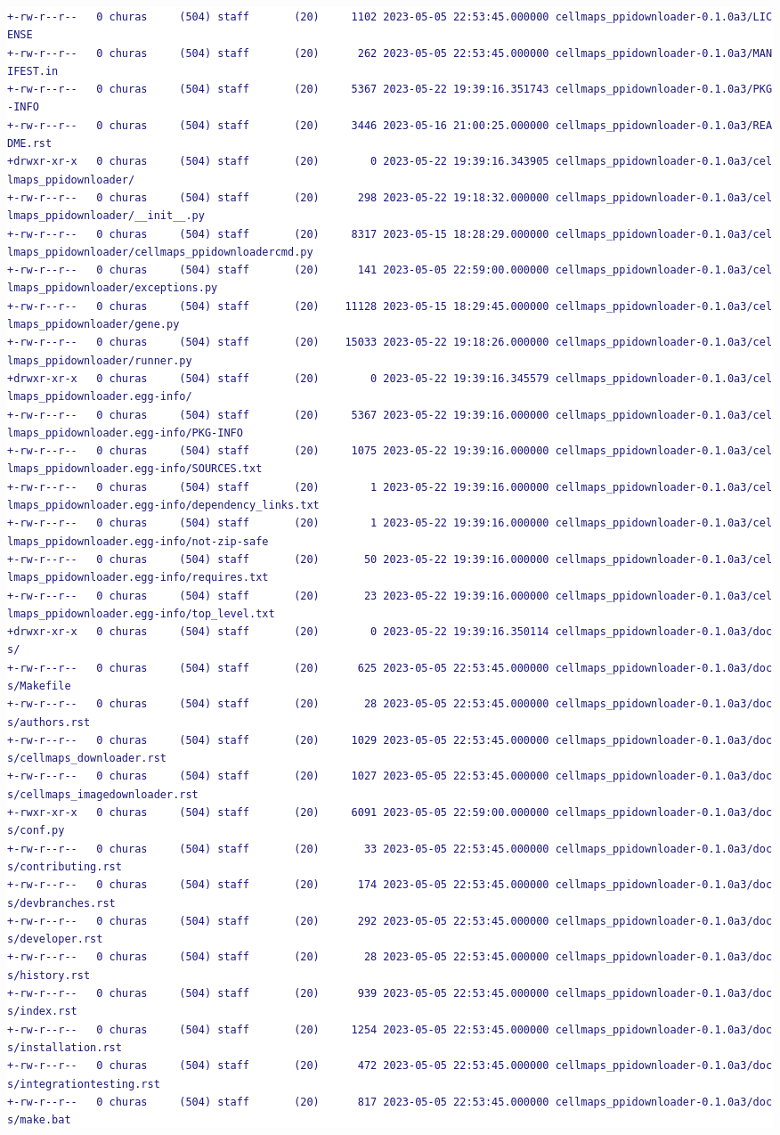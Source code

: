```diff
+-rw-r--r--   0 churas     (504) staff       (20)     1102 2023-05-05 22:53:45.000000 cellmaps_ppidownloader-0.1.0a3/LICENSE
+-rw-r--r--   0 churas     (504) staff       (20)      262 2023-05-05 22:53:45.000000 cellmaps_ppidownloader-0.1.0a3/MANIFEST.in
+-rw-r--r--   0 churas     (504) staff       (20)     5367 2023-05-22 19:39:16.351743 cellmaps_ppidownloader-0.1.0a3/PKG-INFO
+-rw-r--r--   0 churas     (504) staff       (20)     3446 2023-05-16 21:00:25.000000 cellmaps_ppidownloader-0.1.0a3/README.rst
+drwxr-xr-x   0 churas     (504) staff       (20)        0 2023-05-22 19:39:16.343905 cellmaps_ppidownloader-0.1.0a3/cellmaps_ppidownloader/
+-rw-r--r--   0 churas     (504) staff       (20)      298 2023-05-22 19:18:32.000000 cellmaps_ppidownloader-0.1.0a3/cellmaps_ppidownloader/__init__.py
+-rw-r--r--   0 churas     (504) staff       (20)     8317 2023-05-15 18:28:29.000000 cellmaps_ppidownloader-0.1.0a3/cellmaps_ppidownloader/cellmaps_ppidownloadercmd.py
+-rw-r--r--   0 churas     (504) staff       (20)      141 2023-05-05 22:59:00.000000 cellmaps_ppidownloader-0.1.0a3/cellmaps_ppidownloader/exceptions.py
+-rw-r--r--   0 churas     (504) staff       (20)    11128 2023-05-15 18:29:45.000000 cellmaps_ppidownloader-0.1.0a3/cellmaps_ppidownloader/gene.py
+-rw-r--r--   0 churas     (504) staff       (20)    15033 2023-05-22 19:18:26.000000 cellmaps_ppidownloader-0.1.0a3/cellmaps_ppidownloader/runner.py
+drwxr-xr-x   0 churas     (504) staff       (20)        0 2023-05-22 19:39:16.345579 cellmaps_ppidownloader-0.1.0a3/cellmaps_ppidownloader.egg-info/
+-rw-r--r--   0 churas     (504) staff       (20)     5367 2023-05-22 19:39:16.000000 cellmaps_ppidownloader-0.1.0a3/cellmaps_ppidownloader.egg-info/PKG-INFO
+-rw-r--r--   0 churas     (504) staff       (20)     1075 2023-05-22 19:39:16.000000 cellmaps_ppidownloader-0.1.0a3/cellmaps_ppidownloader.egg-info/SOURCES.txt
+-rw-r--r--   0 churas     (504) staff       (20)        1 2023-05-22 19:39:16.000000 cellmaps_ppidownloader-0.1.0a3/cellmaps_ppidownloader.egg-info/dependency_links.txt
+-rw-r--r--   0 churas     (504) staff       (20)        1 2023-05-22 19:39:16.000000 cellmaps_ppidownloader-0.1.0a3/cellmaps_ppidownloader.egg-info/not-zip-safe
+-rw-r--r--   0 churas     (504) staff       (20)       50 2023-05-22 19:39:16.000000 cellmaps_ppidownloader-0.1.0a3/cellmaps_ppidownloader.egg-info/requires.txt
+-rw-r--r--   0 churas     (504) staff       (20)       23 2023-05-22 19:39:16.000000 cellmaps_ppidownloader-0.1.0a3/cellmaps_ppidownloader.egg-info/top_level.txt
+drwxr-xr-x   0 churas     (504) staff       (20)        0 2023-05-22 19:39:16.350114 cellmaps_ppidownloader-0.1.0a3/docs/
+-rw-r--r--   0 churas     (504) staff       (20)      625 2023-05-05 22:53:45.000000 cellmaps_ppidownloader-0.1.0a3/docs/Makefile
+-rw-r--r--   0 churas     (504) staff       (20)       28 2023-05-05 22:53:45.000000 cellmaps_ppidownloader-0.1.0a3/docs/authors.rst
+-rw-r--r--   0 churas     (504) staff       (20)     1029 2023-05-05 22:53:45.000000 cellmaps_ppidownloader-0.1.0a3/docs/cellmaps_downloader.rst
+-rw-r--r--   0 churas     (504) staff       (20)     1027 2023-05-05 22:53:45.000000 cellmaps_ppidownloader-0.1.0a3/docs/cellmaps_imagedownloader.rst
+-rwxr-xr-x   0 churas     (504) staff       (20)     6091 2023-05-05 22:59:00.000000 cellmaps_ppidownloader-0.1.0a3/docs/conf.py
+-rw-r--r--   0 churas     (504) staff       (20)       33 2023-05-05 22:53:45.000000 cellmaps_ppidownloader-0.1.0a3/docs/contributing.rst
+-rw-r--r--   0 churas     (504) staff       (20)      174 2023-05-05 22:53:45.000000 cellmaps_ppidownloader-0.1.0a3/docs/devbranches.rst
+-rw-r--r--   0 churas     (504) staff       (20)      292 2023-05-05 22:53:45.000000 cellmaps_ppidownloader-0.1.0a3/docs/developer.rst
+-rw-r--r--   0 churas     (504) staff       (20)       28 2023-05-05 22:53:45.000000 cellmaps_ppidownloader-0.1.0a3/docs/history.rst
+-rw-r--r--   0 churas     (504) staff       (20)      939 2023-05-05 22:53:45.000000 cellmaps_ppidownloader-0.1.0a3/docs/index.rst
+-rw-r--r--   0 churas     (504) staff       (20)     1254 2023-05-05 22:53:45.000000 cellmaps_ppidownloader-0.1.0a3/docs/installation.rst
+-rw-r--r--   0 churas     (504) staff       (20)      472 2023-05-05 22:53:45.000000 cellmaps_ppidownloader-0.1.0a3/docs/integrationtesting.rst
+-rw-r--r--   0 churas     (504) staff       (20)      817 2023-05-05 22:53:45.000000 cellmaps_ppidownloader-0.1.0a3/docs/make.bat
```